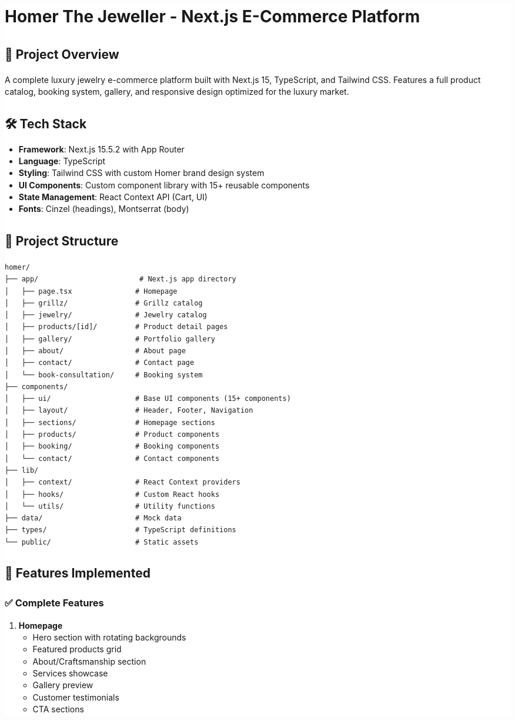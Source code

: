 # Homer The Jeweller - Next.js E-Commerce Platform

## 🚀 Project Overview
A complete luxury jewelry e-commerce platform built with Next.js 15, TypeScript, and Tailwind CSS. Features a full product catalog, booking system, gallery, and responsive design optimized for the luxury market.

## 🛠️ Tech Stack
- **Framework**: Next.js 15.5.2 with App Router
- **Language**: TypeScript
- **Styling**: Tailwind CSS with custom Homer brand design system
- **UI Components**: Custom component library with 15+ reusable components
- **State Management**: React Context API (Cart, UI)
- **Fonts**: Cinzel (headings), Montserrat (body)

## 📁 Project Structure
```
homer/
├── app/                        # Next.js app directory
│   ├── page.tsx               # Homepage
│   ├── grillz/                # Grillz catalog
│   ├── jewelry/               # Jewelry catalog
│   ├── products/[id]/         # Product detail pages
│   ├── gallery/               # Portfolio gallery
│   ├── about/                 # About page
│   ├── contact/               # Contact page
│   └── book-consultation/     # Booking system
├── components/
│   ├── ui/                    # Base UI components (15+ components)
│   ├── layout/                # Header, Footer, Navigation
│   ├── sections/              # Homepage sections
│   ├── products/              # Product components
│   ├── booking/               # Booking components
│   └── contact/               # Contact components
├── lib/
│   ├── context/               # React Context providers
│   ├── hooks/                 # Custom React hooks
│   └── utils/                 # Utility functions
├── data/                      # Mock data
├── types/                     # TypeScript definitions
└── public/                    # Static assets
```

## 🎨 Features Implemented

### ✅ Complete Features
1. **Homepage**
   - Hero section with rotating backgrounds
   - Featured products grid
   - About/Craftsmanship section
   - Services showcase
   - Gallery preview
   - Customer testimonials
   - CTA sections
